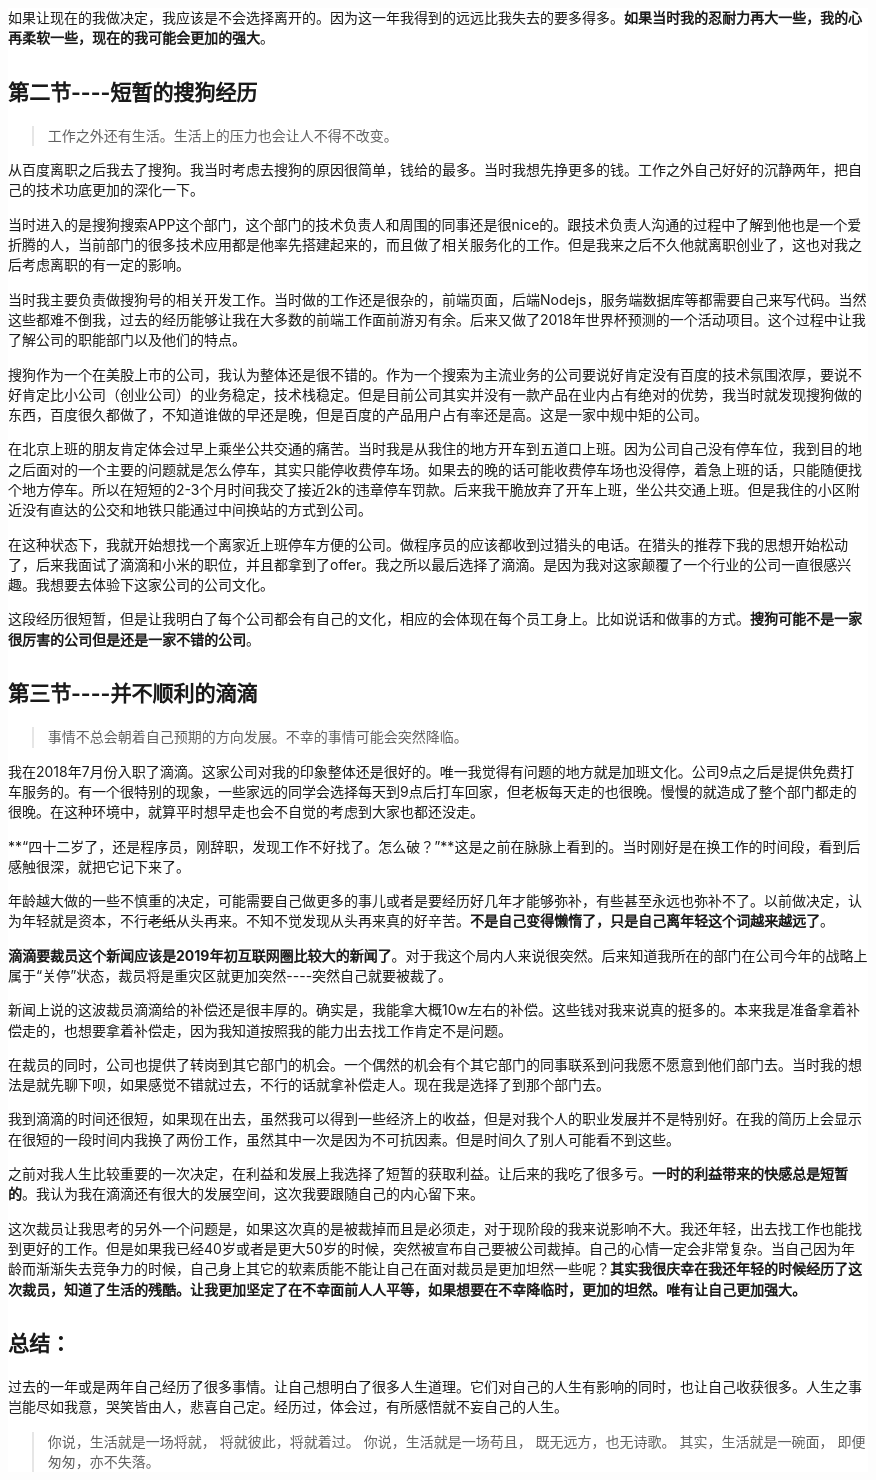 如果让现在的我做决定，我应该是不会选择离开的。因为这一年我得到的远远比我失去的要多得多。**如果当时我的忍耐力再大一些，我的心再柔软一些，现在的我可能会更加的强大**。

## 第二节----短暂的搜狗经历
>工作之外还有生活。生活上的压力也会让人不得不改变。

从百度离职之后我去了搜狗。我当时考虑去搜狗的原因很简单，钱给的最多。当时我想先挣更多的钱。工作之外自己好好的沉静两年，把自己的技术功底更加的深化一下。

当时进入的是搜狗搜索APP这个部门，这个部门的技术负责人和周围的同事还是很nice的。跟技术负责人沟通的过程中了解到他也是一个爱折腾的人，当前部门的很多技术应用都是他率先搭建起来的，而且做了相关服务化的工作。但是我来之后不久他就离职创业了，这也对我之后考虑离职的有一定的影响。

当时我主要负责做搜狗号的相关开发工作。当时做的工作还是很杂的，前端页面，后端Nodejs，服务端数据库等都需要自己来写代码。当然这些都难不倒我，过去的经历能够让我在大多数的前端工作面前游刃有余。后来又做了2018年世界杯预测的一个活动项目。这个过程中让我了解公司的职能部门以及他们的特点。

搜狗作为一个在美股上市的公司，我认为整体还是很不错的。作为一个搜索为主流业务的公司要说好肯定没有百度的技术氛围浓厚，要说不好肯定比小公司（创业公司）的业务稳定，技术栈稳定。但是目前公司其实并没有一款产品在业内占有绝对的优势，我当时就发现搜狗做的东西，百度很久都做了，不知道谁做的早还是晚，但是百度的产品用户占有率还是高。这是一家中规中矩的公司。

在北京上班的朋友肯定体会过早上乘坐公共交通的痛苦。当时我是从我住的地方开车到五道口上班。因为公司自己没有停车位，我到目的地之后面对的一个主要的问题就是怎么停车，其实只能停收费停车场。如果去的晚的话可能收费停车场也没得停，着急上班的话，只能随便找个地方停车。所以在短短的2-3个月时间我交了接近2k的违章停车罚款。后来我干脆放弃了开车上班，坐公共交通上班。但是我住的小区附近没有直达的公交和地铁只能通过中间换站的方式到公司。

在这种状态下，我就开始想找一个离家近上班停车方便的公司。做程序员的应该都收到过猎头的电话。在猎头的推荐下我的思想开始松动了，后来我面试了滴滴和小米的职位，并且都拿到了offer。我之所以最后选择了滴滴。是因为我对这家颠覆了一个行业的公司一直很感兴趣。我想要去体验下这家公司的公司文化。

这段经历很短暂，但是让我明白了每个公司都会有自己的文化，相应的会体现在每个员工身上。比如说话和做事的方式。**搜狗可能不是一家很厉害的公司但是还是一家不错的公司**。


## 第三节----并不顺利的滴滴
>事情不总会朝着自己预期的方向发展。不幸的事情可能会突然降临。

我在2018年7月份入职了滴滴。这家公司对我的印象整体还是很好的。唯一我觉得有问题的地方就是加班文化。公司9点之后是提供免费打车服务的。有一个很特别的现象，一些家远的同学会选择每天到9点后打车回家，但老板每天走的也很晚。慢慢的就造成了整个部门都走的很晚。在这种环境中，就算平时想早走也会不自觉的考虑到大家也都还没走。

**“四十二岁了，还是程序员，刚辞职，发现工作不好找了。怎么破？”**这是之前在脉脉上看到的。当时刚好是在换工作的时间段，看到后感触很深，就把它记下来了。

年龄越大做的一些不慎重的决定，可能需要自己做更多的事儿或者是要经历好几年才能够弥补，有些甚至永远也弥补不了。以前做决定，认为年轻就是资本，不行~~老纸~~从头再来。不知不觉发现从头再来真的好辛苦。**不是自己变得懒惰了，只是自己离年轻这个词越来越远了**。

**滴滴要裁员这个新闻应该是2019年初互联网圈比较大的新闻了**。对于我这个局内人来说很突然。后来知道我所在的部门在公司今年的战略上属于“关停”状态，裁员将是重灾区就更加突然----突然自己就要被裁了。

新闻上说的这波裁员滴滴给的补偿还是很丰厚的。确实是，我能拿大概10w左右的补偿。这些钱对我来说真的挺多的。本来我是准备拿着补偿走的，也想要拿着补偿走，因为我知道按照我的能力出去找工作肯定不是问题。

在裁员的同时，公司也提供了转岗到其它部门的机会。一个偶然的机会有个其它部门的同事联系到问我愿不愿意到他们部门去。当时我的想法是就先聊下呗，如果感觉不错就过去，不行的话就拿补偿走人。现在我是选择了到那个部门去。

我到滴滴的时间还很短，如果现在出去，虽然我可以得到一些经济上的收益，但是对我个人的职业发展并不是特别好。在我的简历上会显示在很短的一段时间内我换了两份工作，虽然其中一次是因为不可抗因素。但是时间久了别人可能看不到这些。

之前对我人生比较重要的一次决定，在利益和发展上我选择了短暂的获取利益。让后来的我吃了很多亏。**一时的利益带来的快感总是短暂的**。我认为我在滴滴还有很大的发展空间，这次我要跟随自己的内心留下来。

这次裁员让我思考的另外一个问题是，如果这次真的是被裁掉而且是必须走，对于现阶段的我来说影响不大。我还年轻，出去找工作也能找到更好的工作。但是如果我已经40岁或者是更大50岁的时候，突然被宣布自己要被公司裁掉。自己的心情一定会非常复杂。当自己因为年龄而渐渐失去竞争力的时候，自己身上其它的软素质能不能让自己在面对裁员是更加坦然一些呢？**其实我很庆幸在我还年轻的时候经历了这次裁员，知道了生活的残酷。让我更加坚定了在不幸面前人人平等，如果想要在不幸降临时，更加的坦然。唯有让自己更加强大。**


## 总结：

过去的一年或是两年自己经历了很多事情。让自己想明白了很多人生道理。它们对自己的人生有影响的同时，也让自己收获很多。人生之事岂能尽如我意，哭笑皆由人，悲喜自己定。经历过，体会过，有所感悟就不妄自己的人生。

>你说，生活就是一场将就，
>将就彼此，将就着过。
>你说，生活就是一场苟且，
>既无远方，也无诗歌。
>其实，生活就是一碗面，
>即便匆匆，亦不失落。